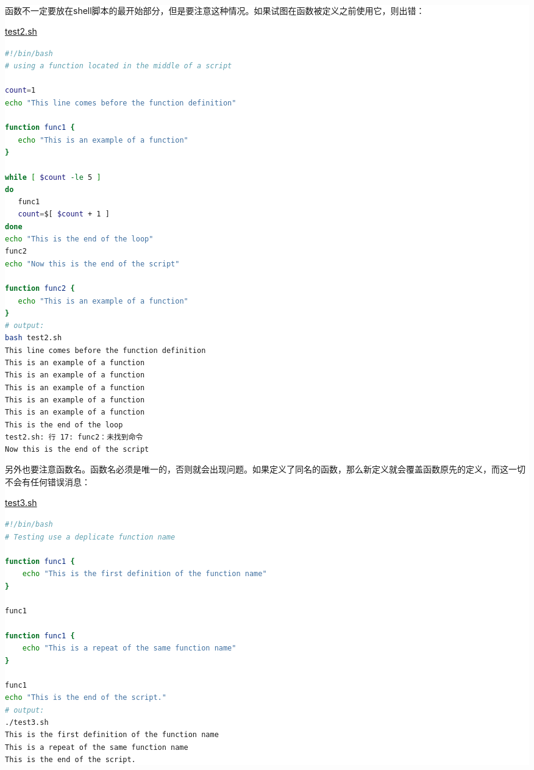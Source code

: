函数不一定要放在shell脚本的最开始部分，但是要注意这种情况。如果试图在函数被定义之前使用它，则出错：

[test2.sh](./test2.sh)

```bash
#!/bin/bash
# using a function located in the middle of a script

count=1
echo "This line comes before the function definition"

function func1 {
   echo "This is an example of a function"
}

while [ $count -le 5 ]
do
   func1
   count=$[ $count + 1 ]
done
echo "This is the end of the loop"
func2
echo "Now this is the end of the script"

function func2 {
   echo "This is an example of a function"
}
# output:
bash test2.sh 
This line comes before the function definition
This is an example of a function
This is an example of a function
This is an example of a function
This is an example of a function
This is an example of a function
This is the end of the loop
test2.sh: 行 17: func2：未找到命令
Now this is the end of the script
```

另外也要注意函数名。函数名必须是唯一的，否则就会出现问题。如果定义了同名的函数，那么新定义就会覆盖函数原先的定义，而这一切不会有任何错误消息：

[test3.sh](./test3.sh)


```bash
#!/bin/bash
# Testing use a deplicate function name

function func1 {
    echo "This is the first definition of the function name"
}

func1

function func1 {
    echo "This is a repeat of the same function name"
}

func1
echo "This is the end of the script."
# output:
./test3.sh 
This is the first definition of the function name
This is a repeat of the same function name
This is the end of the script.
```